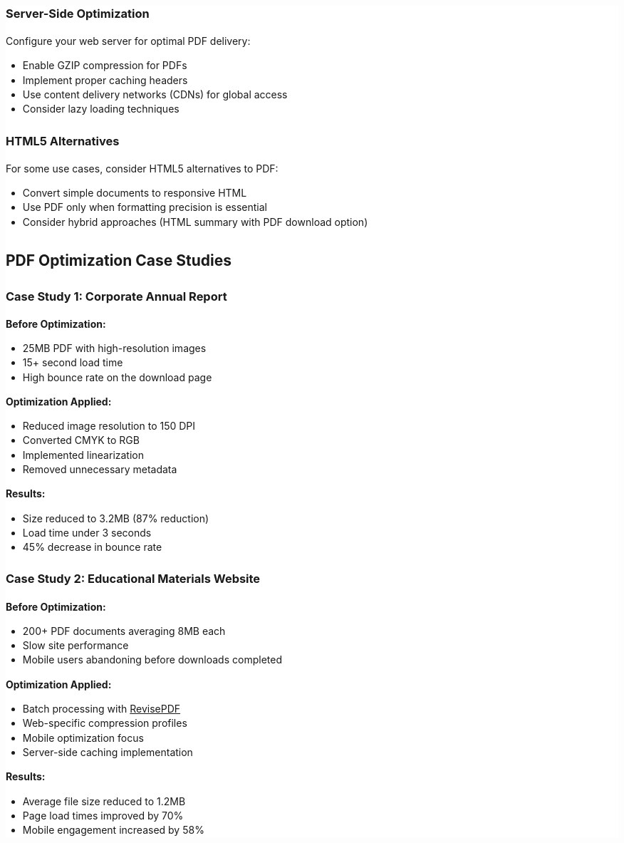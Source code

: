 ### Server-Side Optimization

Configure your web server for optimal PDF delivery:
- Enable GZIP compression for PDFs
- Implement proper caching headers
- Use content delivery networks (CDNs) for global access
- Consider lazy loading techniques

### HTML5 Alternatives

For some use cases, consider HTML5 alternatives to PDF:
- Convert simple documents to responsive HTML
- Use PDF only when formatting precision is essential
- Consider hybrid approaches (HTML summary with PDF download option)

## PDF Optimization Case Studies

### Case Study 1: Corporate Annual Report

**Before Optimization:**
- 25MB PDF with high-resolution images
- 15+ second load time
- High bounce rate on the download page

**Optimization Applied:**
- Reduced image resolution to 150 DPI
- Converted CMYK to RGB
- Implemented linearization
- Removed unnecessary metadata

**Results:**
- Size reduced to 3.2MB (87% reduction)
- Load time under 3 seconds
- 45% decrease in bounce rate

### Case Study 2: Educational Materials Website

**Before Optimization:**
- 200+ PDF documents averaging 8MB each
- Slow site performance
- Mobile users abandoning before downloads completed

**Optimization Applied:**
- Batch processing with [RevisePDF](https://www.revisepdf.com)
- Web-specific compression profiles
- Mobile optimization focus
- Server-side caching implementation

**Results:**
- Average file size reduced to 1.2MB
- Page load times improved by 70%
- Mobile engagement increased by 58%
